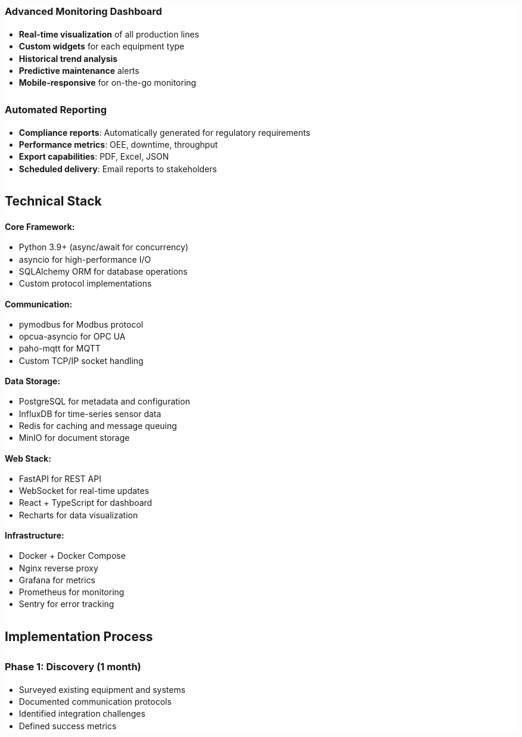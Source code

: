 ```python
```

### Advanced Monitoring Dashboard
- **Real-time visualization** of all production lines
- **Custom widgets** for each equipment type
- **Historical trend analysis** 
- **Predictive maintenance** alerts
- **Mobile-responsive** for on-the-go monitoring

### Automated Reporting
- **Compliance reports**: Automatically generated for regulatory requirements
- **Performance metrics**: OEE, downtime, throughput
- **Export capabilities**: PDF, Excel, JSON
- **Scheduled delivery**: Email reports to stakeholders

## Technical Stack

**Core Framework:**
- Python 3.9+ (async/await for concurrency)
- asyncio for high-performance I/O
- SQLAlchemy ORM for database operations
- Custom protocol implementations

**Communication:**
- pymodbus for Modbus protocol
- opcua-asyncio for OPC UA
- paho-mqtt for MQTT
- Custom TCP/IP socket handling

**Data Storage:**
- PostgreSQL for metadata and configuration
- InfluxDB for time-series sensor data
- Redis for caching and message queuing
- MinIO for document storage

**Web Stack:**
- FastAPI for REST API
- WebSocket for real-time updates
- React + TypeScript for dashboard
- Recharts for data visualization

**Infrastructure:**
- Docker + Docker Compose
- Nginx reverse proxy
- Grafana for metrics
- Prometheus for monitoring
- Sentry for error tracking

## Implementation Process

### Phase 1: Discovery (1 month)
- Surveyed existing equipment and systems
- Documented communication protocols
- Identified integration challenges
- Defined success metrics
